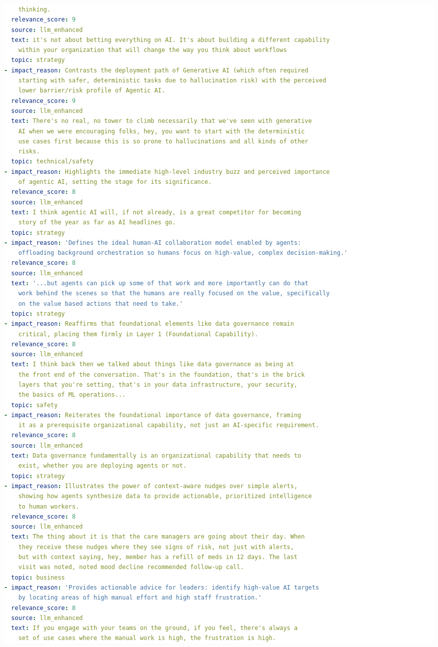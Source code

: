 ```yaml
    thinking.
  relevance_score: 9
  source: llm_enhanced
  text: it's not about betting everything on AI. It's about building a different capability
    within your organization that will change the way you think about workflows
  topic: strategy
- impact_reason: Contrasts the deployment path of Generative AI (which often required
    starting with safer, deterministic tasks due to hallucination risk) with the perceived
    lower barrier/risk profile of Agentic AI.
  relevance_score: 9
  source: llm_enhanced
  text: There's no real, no tower to climb necessarily that we've seen with generative
    AI when we were encouraging folks, hey, you want to start with the deterministic
    use cases first because this is so prone to hallucinations and all kinds of other
    risks.
  topic: technical/safety
- impact_reason: Highlights the immediate high-level industry buzz and perceived importance
    of agentic AI, setting the stage for its significance.
  relevance_score: 8
  source: llm_enhanced
  text: I think agentic AI will, if not already, is a great competitor for becoming
    story of the year as far as AI headlines go.
  topic: strategy
- impact_reason: 'Defines the ideal human-AI collaboration model enabled by agents:
    offloading background orchestration so humans focus on high-value, complex decision-making.'
  relevance_score: 8
  source: llm_enhanced
  text: '...but agents can pick up some of that work and more importantly can do that
    work behind the scenes so that the humans are really focused on the value, specifically
    on the value based actions that need to take.'
  topic: strategy
- impact_reason: Reaffirms that foundational elements like data governance remain
    critical, placing them firmly in Layer 1 (Foundational Capability).
  relevance_score: 8
  source: llm_enhanced
  text: I think back then we talked about things like data governance as being at
    the front end of the conversation. That's in the foundation, that's in the brick
    layers that you're setting, that's in your data infrastructure, your security,
    the basics of ML operations...
  topic: safety
- impact_reason: Reiterates the foundational importance of data governance, framing
    it as a prerequisite organizational capability, not just an AI-specific requirement.
  relevance_score: 8
  source: llm_enhanced
  text: Data governance fundamentally is an organizational capability that needs to
    exist, whether you are deploying agents or not.
  topic: strategy
- impact_reason: Illustrates the power of context-aware nudges over simple alerts,
    showing how agents synthesize data to provide actionable, prioritized intelligence
    to human workers.
  relevance_score: 8
  source: llm_enhanced
  text: The thing about it is that the care managers are going about their day. When
    they receive these nudges where they see signs of risk, not just with alerts,
    but with context saying, hey, member has a refill of meds in 12 days. The last
    visit was noted, noted mood decline recommended follow-up call.
  topic: business
- impact_reason: 'Provides actionable advice for leaders: identify high-value AI targets
    by locating areas of high manual effort and high staff frustration.'
  relevance_score: 8
  source: llm_enhanced
  text: If you engage with your teams on the ground, if you feel, there's always a
    set of use cases where the manual work is high, the frustration is high.
```